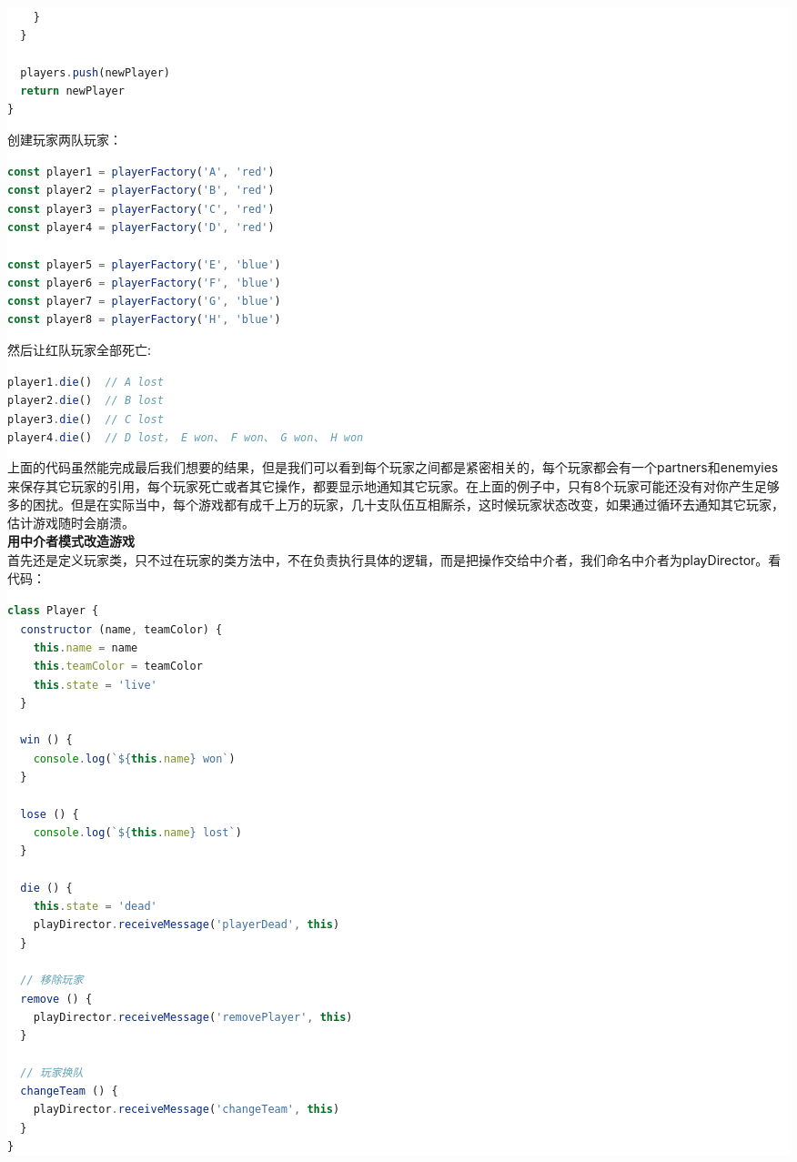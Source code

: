 ```javascript
    }
  }

  players.push(newPlayer)
  return newPlayer
}
```
创建玩家两队玩家：
```javascript
const player1 = playerFactory('A', 'red')
const player2 = playerFactory('B', 'red')
const player3 = playerFactory('C', 'red')
const player4 = playerFactory('D', 'red')

const player5 = playerFactory('E', 'blue')
const player6 = playerFactory('F', 'blue')
const player7 = playerFactory('G', 'blue')
const player8 = playerFactory('H', 'blue')
```
然后让红队玩家全部死亡:
```javascript
player1.die()  // A lost
player2.die()  // B lost
player3.die()  // C lost
player4.die()  // D lost， E won、 F won、 G won、 H won
```
上面的代码虽然能完成最后我们想要的结果，但是我们可以看到每个玩家之间都是紧密相关的，每个玩家都会有一个partners和enemyies来保存其它玩家的引用，每个玩家死亡或者其它操作，都要显示地通知其它玩家。在上面的例子中，只有8个玩家可能还没有对你产生足够多的困扰。但是在实际当中，每个游戏都有成千上万的玩家，几十支队伍互相厮杀，这时候玩家状态改变，如果通过循环去通知其它玩家，估计游戏随时会崩溃。
<br>
**用中介者模式改造游戏**
<br>
首先还是定义玩家类，只不过在玩家的类方法中，不在负责执行具体的逻辑，而是把操作交给中介者，我们命名中介者为playDirector。看代码：
```javascript
class Player {
  constructor (name, teamColor) {
    this.name = name
    this.teamColor = teamColor
    this.state = 'live'
  }

  win () {
    console.log(`${this.name} won`)
  }

  lose () {
    console.log(`${this.name} lost`)
  }

  die () {
    this.state = 'dead'
    playDirector.receiveMessage('playerDead', this)
  }

  // 移除玩家
  remove () {
    playDirector.receiveMessage('removePlayer', this)
  }

  // 玩家换队
  changeTeam () {
    playDirector.receiveMessage('changeTeam', this)
  }
}
```